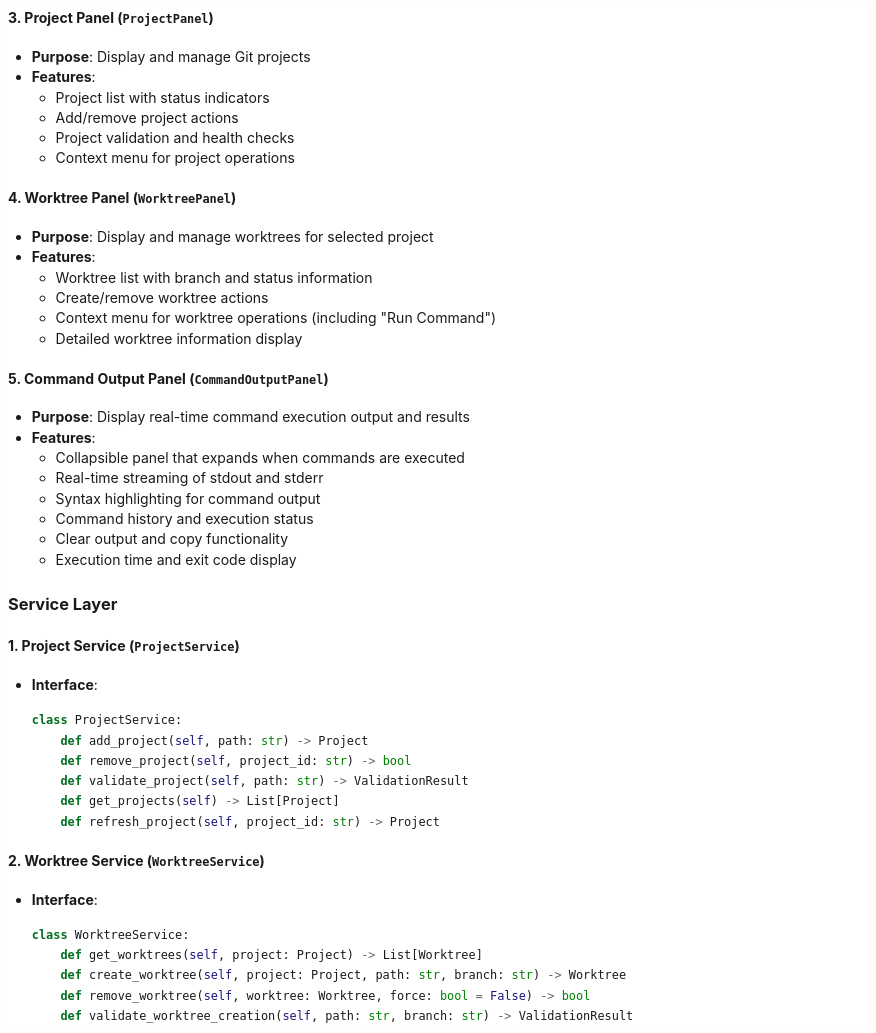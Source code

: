 #### 3. Project Panel (`ProjectPanel`)

- **Purpose**: Display and manage Git projects
- **Features**:
  - Project list with status indicators
  - Add/remove project actions
  - Project validation and health checks
  - Context menu for project operations

#### 4. Worktree Panel (`WorktreePanel`)

- **Purpose**: Display and manage worktrees for selected project
- **Features**:
  - Worktree list with branch and status information
  - Create/remove worktree actions
  - Context menu for worktree operations (including "Run Command")
  - Detailed worktree information display

#### 5. Command Output Panel (`CommandOutputPanel`)

- **Purpose**: Display real-time command execution output and results
- **Features**:
  - Collapsible panel that expands when commands are executed
  - Real-time streaming of stdout and stderr
  - Syntax highlighting for command output
  - Command history and execution status
  - Clear output and copy functionality
  - Execution time and exit code display

### Service Layer

#### 1. Project Service (`ProjectService`)

- **Interface**:
  ```python
  class ProjectService:
      def add_project(self, path: str) -> Project
      def remove_project(self, project_id: str) -> bool
      def validate_project(self, path: str) -> ValidationResult
      def get_projects(self) -> List[Project]
      def refresh_project(self, project_id: str) -> Project
  ```

#### 2. Worktree Service (`WorktreeService`)

- **Interface**:
  ```python
  class WorktreeService:
      def get_worktrees(self, project: Project) -> List[Worktree]
      def create_worktree(self, project: Project, path: str, branch: str) -> Worktree
      def remove_worktree(self, worktree: Worktree, force: bool = False) -> bool
      def validate_worktree_creation(self, path: str, branch: str) -> ValidationResult
  ```
